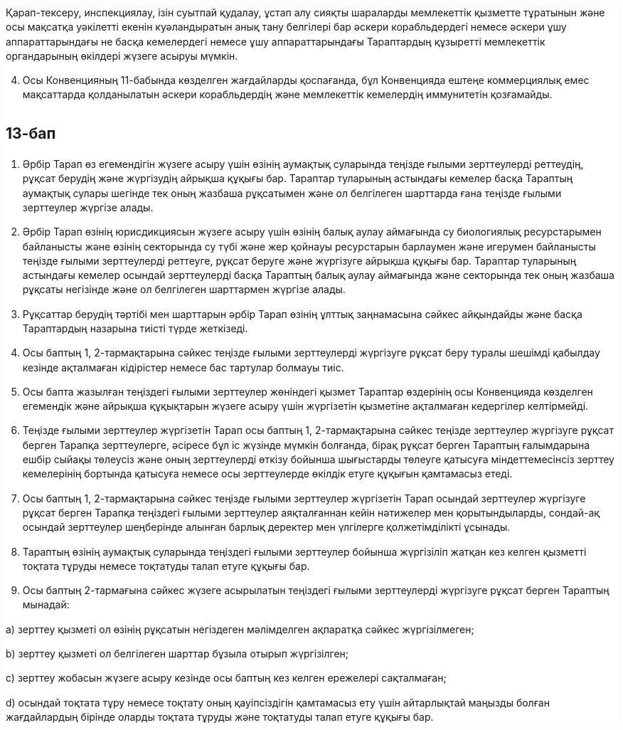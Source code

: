 Қарап-тексеру, инспекциялау, ізін суытпай қудалау, ұстап алу сияқты шараларды мемлекеттік қызметте тұратынын және осы мақсатқа уәкілетті екенін куәландыратын анық тану белгілері бар әскери корабльдердегі немесе әскери ұшу аппараттарындағы не басқа кемелердегі немесе ұшу аппараттарындағы Тараптардың құзыретті мемлекеттік органдарының өкілдері жүзеге асыруы мүмкін.

4. Осы Конвенцияның 11-бабында көзделген жағдайларды қоспағанда, бұл Конвенцияда ештеңе коммерциялық емес мақсаттарда қолданылатын әскери корабльдердің және мемлекеттік кемелердің иммунитетін қозғамайды.

## 13-бап

1. Әрбір Тарап өз егемендігін жүзеге асыру үшін өзінің аумақтық суларында теңізде ғылыми зерттеулерді реттеудің, рұқсат берудің және жүргізудің айрықша құқығы бар. Тараптар туларының астындағы кемелер басқа Тараптың аумақтық сулары шегінде тек оның жазбаша рұқсатымен және ол белгілеген шарттарда ғана теңізде ғылыми зерттеулер жүргізе алады.

2. Әрбір Тарап өзінің юрисдикциясын жүзеге асыру үшін өзінің балық аулау аймағында су биологиялық ресурстарымен байланысты және өзінің секторында су түбі және жер қойнауы ресурстарын барлаумен және игерумен байланысты теңізде ғылыми зерттеулерді реттеуге, рұқсат беруге және жүргізуге айрықша құқығы бар. Тараптар туларының астындағы кемелер осындай зерттеулерді басқа Тараптың балық аулау аймағында және секторында тек оның жазбаша рұқсаты негізінде және ол белгілеген шарттармен жүргізе алады.

3. Рұқсаттар берудің тәртібі мен шарттарын әрбір Тарап өзінің ұлттық заңнамасына сәйкес айқындайды және басқа Тараптардың назарына тиісті түрде жеткізеді.

4. Осы баптың 1, 2-тармақтарына сәйкес теңізде ғылыми зерттеулерді жүргізуге рұқсат беру туралы шешімді қабылдау кезінде ақталмаған кідірістер немесе бас тартулар болмауы тиіс.

5. Осы бапта жазылған теңіздегі ғылыми зерттеулер жөніндегі қызмет Тараптар өздерінің осы Конвенцияда көзделген егемендік және айрықша құқықтарын жүзеге асыру үшін жүргізетін қызметіне ақталмаған кедергілер келтірмейді.

6. Теңізде ғылыми зерттеулер жүргізетін Тарап осы баптың 1, 2-тармақтарына сәйкес теңізде зерттеулер жүргізуге рұқсат берген Тарапқа зерттеулерге, әсіресе бұл іс жүзінде мүмкін болғанда, бірақ рұқсат берген Тараптың ғалымдарына ешбір сыйақы төлеусіз және оның зерттеулерді өткізу бойынша шығыстарды төлеуге қатысуға міндеттемесінсіз зерттеу кемелерінің бортында қатысуға немесе осы зерттеулерде өкілдік етуге құқығын қамтамасыз етеді.

7. Осы баптың 1, 2-тармақтарына сәйкес теңізде ғылыми зерттеулер жүргізетін Тарап осындай зерттеулер жүргізуге рұқсат берген Тарапқа теңіздегі ғылыми зерттеулер аяқталғаннан кейін нәтижелер мен қорытындыларды, сондай-ақ осындай зерттеулер шеңберінде алынған барлық деректер мен үлгілерге қолжетімділікті ұсынады.

8. Тараптың өзінің аумақтық суларында теңіздегі ғылыми зерттеулер бойынша жүргізіліп жатқан кез келген қызметті тоқтата тұруды немесе тоқтатуды талап етуге құқығы бар.

9. Осы баптың 2-тармағына сәйкес жүзеге асырылатын теңіздегі ғылыми зерттеулерді жүргізуге рұқсат берген Тараптың мынадай:

a) зерттеу қызметі ол өзінің рұқсатын негіздеген мәлімделген ақпаратқа сәйкес жүргізілмеген;

b) зерттеу қызметі ол белгілеген шарттар бұзыла отырып жүргізілген;

c) зерттеу жобасын жүзеге асыру кезінде осы баптың кез келген ережелері сақталмаған;

d) осындай тоқтата тұру немесе тоқтату оның қауіпсіздігін қамтамасыз ету үшін айтарлықтай маңызды болған жағдайлардың бірінде оларды тоқтата тұруды және тоқтатуды талап етуге құқығы бар.
